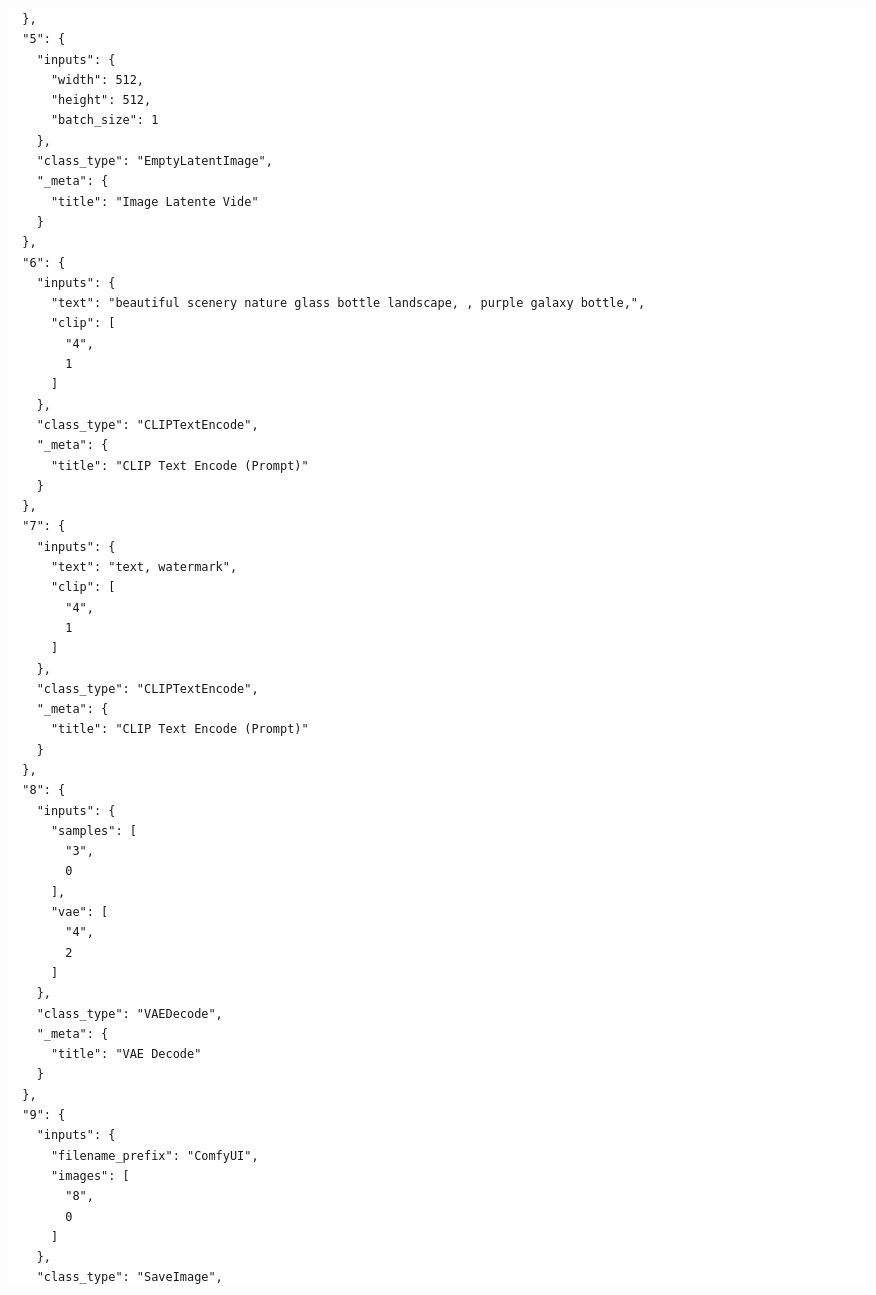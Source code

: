 ``````ad-info  
  },
  "5": {
    "inputs": {
      "width": 512,
      "height": 512,
      "batch_size": 1
    },
    "class_type": "EmptyLatentImage",
    "_meta": {
      "title": "Image Latente Vide"
    }
  },
  "6": {
    "inputs": {
      "text": "beautiful scenery nature glass bottle landscape, , purple galaxy bottle,",
      "clip": [
        "4",
        1
      ]
    },
    "class_type": "CLIPTextEncode",
    "_meta": {
      "title": "CLIP Text Encode (Prompt)"
    }
  },
  "7": {
    "inputs": {
      "text": "text, watermark",
      "clip": [
        "4",
        1
      ]
    },
    "class_type": "CLIPTextEncode",
    "_meta": {
      "title": "CLIP Text Encode (Prompt)"
    }
  },
  "8": {
    "inputs": {
      "samples": [
        "3",
        0
      ],
      "vae": [
        "4",
        2
      ]
    },
    "class_type": "VAEDecode",
    "_meta": {
      "title": "VAE Decode"
    }
  },
  "9": {
    "inputs": {
      "filename_prefix": "ComfyUI",
      "images": [
        "8",
        0
      ]
    },
    "class_type": "SaveImage",
``````